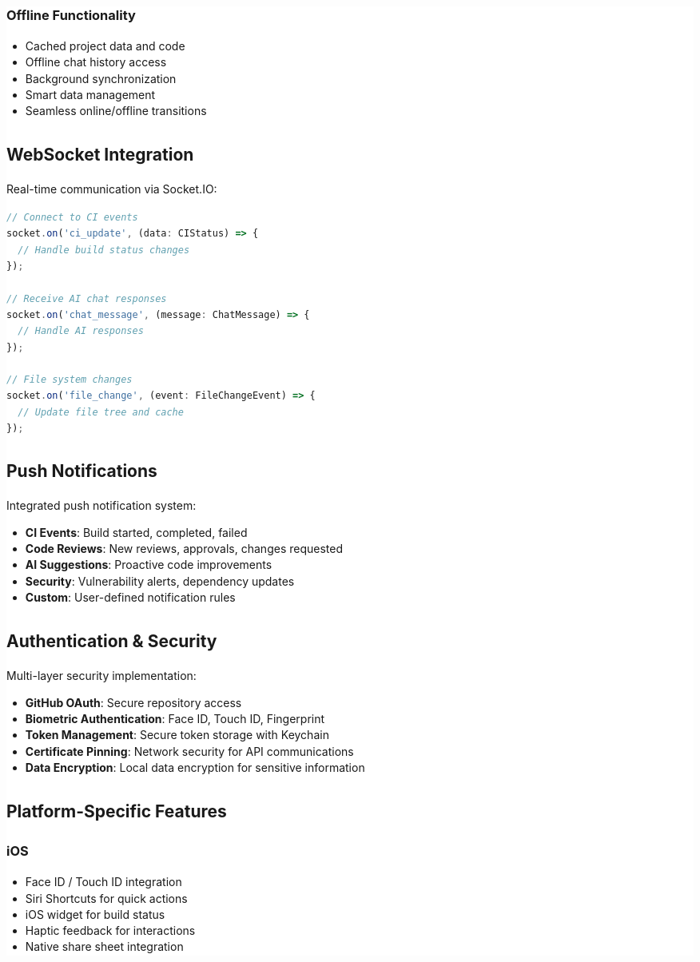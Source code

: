 ### Offline Functionality
- Cached project data and code
- Offline chat history access
- Background synchronization
- Smart data management
- Seamless online/offline transitions

## WebSocket Integration

Real-time communication via Socket.IO:

```typescript
// Connect to CI events
socket.on('ci_update', (data: CIStatus) => {
  // Handle build status changes
});

// Receive AI chat responses
socket.on('chat_message', (message: ChatMessage) => {
  // Handle AI responses
});

// File system changes
socket.on('file_change', (event: FileChangeEvent) => {
  // Update file tree and cache
});
```

## Push Notifications

Integrated push notification system:

- **CI Events**: Build started, completed, failed
- **Code Reviews**: New reviews, approvals, changes requested
- **AI Suggestions**: Proactive code improvements
- **Security**: Vulnerability alerts, dependency updates
- **Custom**: User-defined notification rules

## Authentication & Security

Multi-layer security implementation:

- **GitHub OAuth**: Secure repository access
- **Biometric Authentication**: Face ID, Touch ID, Fingerprint
- **Token Management**: Secure token storage with Keychain
- **Certificate Pinning**: Network security for API communications
- **Data Encryption**: Local data encryption for sensitive information

## Platform-Specific Features

### iOS
- Face ID / Touch ID integration
- Siri Shortcuts for quick actions
- iOS widget for build status
- Haptic feedback for interactions
- Native share sheet integration
